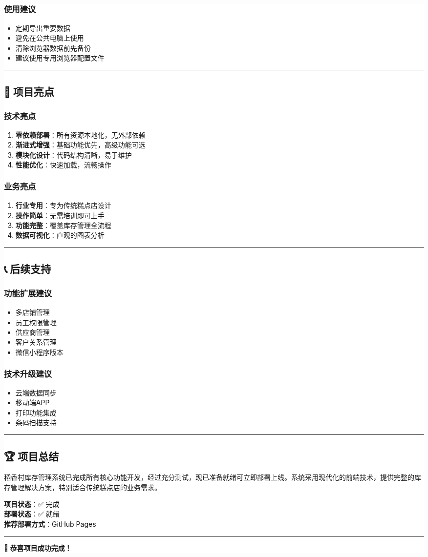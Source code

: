 ### 使用建议
- 定期导出重要数据
- 避免在公共电脑上使用
- 清除浏览器数据前先备份
- 建议使用专用浏览器配置文件

---

## 🎉 项目亮点

### 技术亮点
1. **零依赖部署**：所有资源本地化，无外部依赖
2. **渐进式增强**：基础功能优先，高级功能可选
3. **模块化设计**：代码结构清晰，易于维护
4. **性能优化**：快速加载，流畅操作

### 业务亮点
1. **行业专用**：专为传统糕点店设计
2. **操作简单**：无需培训即可上手
3. **功能完整**：覆盖库存管理全流程
4. **数据可视化**：直观的图表分析

---

## 📞 后续支持

### 功能扩展建议
- 多店铺管理
- 员工权限管理
- 供应商管理
- 客户关系管理
- 微信小程序版本

### 技术升级建议
- 云端数据同步
- 移动端APP
- 打印功能集成
- 条码扫描支持

---

## 🏆 项目总结

稻香村库存管理系统已完成所有核心功能开发，经过充分测试，现已准备就绪可立即部署上线。系统采用现代化的前端技术，提供完整的库存管理解决方案，特别适合传统糕点店的业务需求。

**项目状态**：✅ 完成  
**部署状态**：✅ 就绪  
**推荐部署方式**：GitHub Pages  

---

**🎊 恭喜项目成功完成！** 